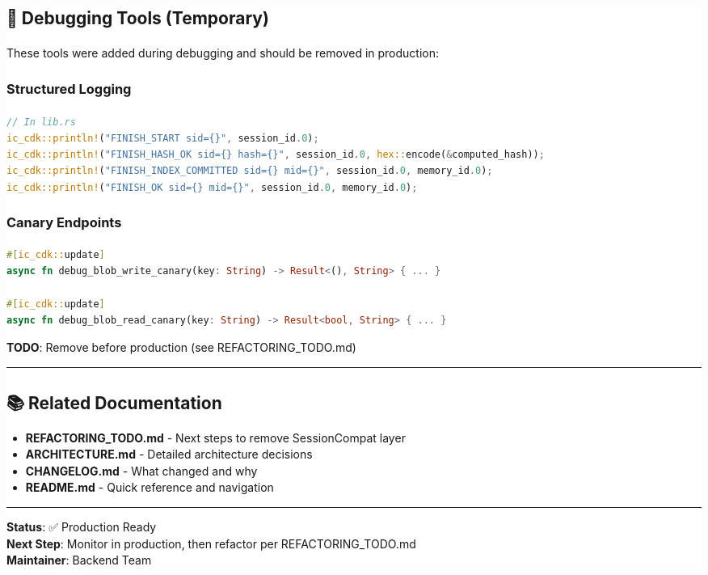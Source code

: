 
## 🔧 Debugging Tools (Temporary)

These tools were added during debugging and should be removed in production:

### Structured Logging

```rust
// In lib.rs
ic_cdk::println!("FINISH_START sid={}", session_id.0);
ic_cdk::println!("FINISH_HASH_OK sid={} hash={}", session_id.0, hex::encode(&computed_hash));
ic_cdk::println!("FINISH_INDEX_COMMITTED sid={} mid={}", session_id.0, memory_id.0);
ic_cdk::println!("FINISH_OK sid={} mid={}", session_id.0, memory_id.0);
```

### Canary Endpoints

```rust
#[ic_cdk::update]
async fn debug_blob_write_canary(key: String) -> Result<(), String> { ... }

#[ic_cdk::update]
async fn debug_blob_read_canary(key: String) -> Result<bool, String> { ... }
```

**TODO**: Remove before production (see REFACTORING_TODO.md)

---

## 📚 Related Documentation

- **REFACTORING_TODO.md** - Next steps to remove SessionCompat layer
- **ARCHITECTURE.md** - Detailed architecture decisions
- **CHANGELOG.md** - What changed and why
- **README.md** - Quick reference and navigation

---

**Status**: ✅ Production Ready  
**Next Step**: Monitor in production, then refactor per REFACTORING_TODO.md  
**Maintainer**: Backend Team
